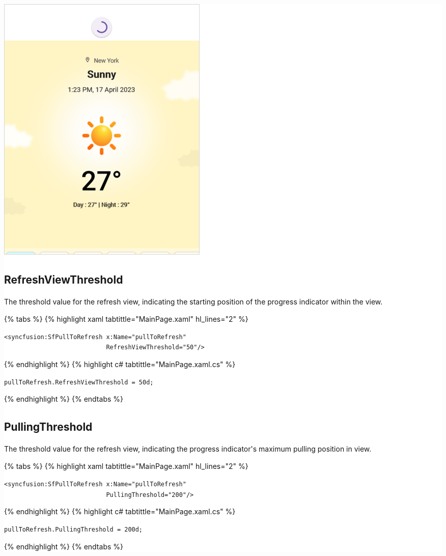 ![PullToRefresh with push transition mode](Images/customization/maui-pulltorefresh-getting-started-push.png)

## RefreshViewThreshold

The threshold value for the refresh view, indicating the starting position of the progress indicator within the view.

{% tabs %}
{% highlight xaml tabtittle="MainPage.xaml" hl_lines="2" %}

    <syncfusion:SfPullToRefresh x:Name="pullToRefresh" 
                                RefreshViewThreshold="50"/>

{% endhighlight %}
{% highlight c# tabtittle="MainPage.xaml.cs" %}

    pullToRefresh.RefreshViewThreshold = 50d;

{% endhighlight %}
{% endtabs %}

## PullingThreshold

The threshold value for the refresh view, indicating the progress indicator's maximum pulling position in view.

{% tabs %}
{% highlight xaml tabtittle="MainPage.xaml" hl_lines="2" %}

    <syncfusion:SfPullToRefresh x:Name="pullToRefresh" 
                                PullingThreshold="200"/>

{% endhighlight %}
{% highlight c# tabtittle="MainPage.xaml.cs" %}

    pullToRefresh.PullingThreshold = 200d;

{% endhighlight %}
{% endtabs %}
